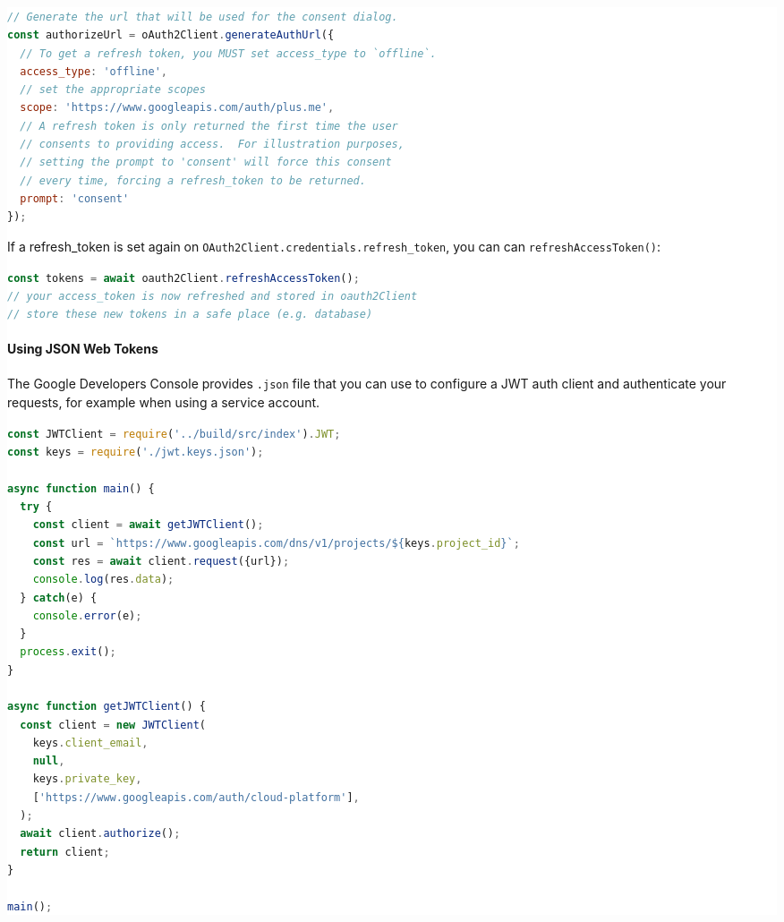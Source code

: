 ```js
// Generate the url that will be used for the consent dialog.
const authorizeUrl = oAuth2Client.generateAuthUrl({
  // To get a refresh token, you MUST set access_type to `offline`.
  access_type: 'offline',
  // set the appropriate scopes
  scope: 'https://www.googleapis.com/auth/plus.me',
  // A refresh token is only returned the first time the user
  // consents to providing access.  For illustration purposes,
  // setting the prompt to 'consent' will force this consent
  // every time, forcing a refresh_token to be returned.
  prompt: 'consent'
});
```

If a refresh_token is set again on `OAuth2Client.credentials.refresh_token`, you can can `refreshAccessToken()`:

``` js
const tokens = await oauth2Client.refreshAccessToken();
// your access_token is now refreshed and stored in oauth2Client
// store these new tokens in a safe place (e.g. database)
```

#### Using JSON Web Tokens
The Google Developers Console provides `.json` file that you can use to configure a JWT auth client and authenticate your requests, for example when using a service account.

``` js
const JWTClient = require('../build/src/index').JWT;
const keys = require('./jwt.keys.json');

async function main() {
  try {
    const client = await getJWTClient();
    const url = `https://www.googleapis.com/dns/v1/projects/${keys.project_id}`;
    const res = await client.request({url});
    console.log(res.data);
  } catch(e) {
    console.error(e);
  }
  process.exit();
}

async function getJWTClient() {
  const client = new JWTClient(
    keys.client_email,
    null,
    keys.private_key,
    ['https://www.googleapis.com/auth/cloud-platform'],
  );
  await client.authorize();
  return client;
}

main();

```


[apiexplorer]: https://developers.google.com/apis-explorer
[Application Default Credentials]: https://developers.google.com/identity/protocols/application-default-credentials#callingnode
[authdocs]: https://developers.google.com/accounts/docs/OAuth2Login
[axios]: https://github.com/axios/axios
[axiosOpts]: https://github.com/axios/axios#request-config
[bugs]: https://github.com/google/google-auth-library-nodejs/issues
[contributing]: https://github.com/google/google-auth-library-nodejs/blob/master/.github/CONTRIBUTING.md
[copying]: https://github.com/google/google-auth-library-nodejs/tree/master/LICENSE
[coveralls]: https://coveralls.io/r/google/google-auth-library-nodejs?branch=master
[coverallsimg]: https://img.shields.io/coveralls/google/google-auth-library-nodejs.svg
[david-dm-img]: https://david-dm.org/google/google-auth-library-nodejs/status.svg
[david-dm]: https://david-dm.org/google/google-auth-library-nodejs
[node]: http://nodejs.org/
[npmimg]: https://img.shields.io/npm/v/google-auth-library.svg
[npm]: https://www.npmjs.org/package/google-auth-library
[oauth]: https://developers.google.com/identity/protocols/OAuth2
[overflowimg]: https://googledrive.com/host/0ByfSjdPVs9MZbkhjeUhMYzRTeEE/stackoveflow-tag.png
[snyk-image]: https://snyk.io/test/github/google/google-auth-library/badge.svg
[snyk-url]: https://snyk.io/test/github/google/google-auth-library
[stability]: http://nodejs.org/api/stream.html#stream_stream
[stackoverflow]: http://stackoverflow.com/questions/tagged/google-auth-library-nodejs
[stream]: http://nodejs.org/api/stream.html#stream_class_stream_readable
[travisimg]: https://api.travis-ci.org/google/google-auth-library-nodejs.svg
[travis]: https://travis-ci.org/google/google-auth-library-nodejs
[urlshort]: https://developers.google.com/url-shortener/
[usingkeys]: https://developers.google.com/console/help/#UsingKeys
[devconsole]: https://console.developer.google.com
[oauth]: https://developers.google.com/accounts/docs/OAuth2
[options]: https://github.com/google/google-auth-library-nodejs/tree/master#options
[gcloud]: https://github.com/GoogleCloudPlatform/gcloud-node
[cloudplatform]: https://developers.google.com/cloud/